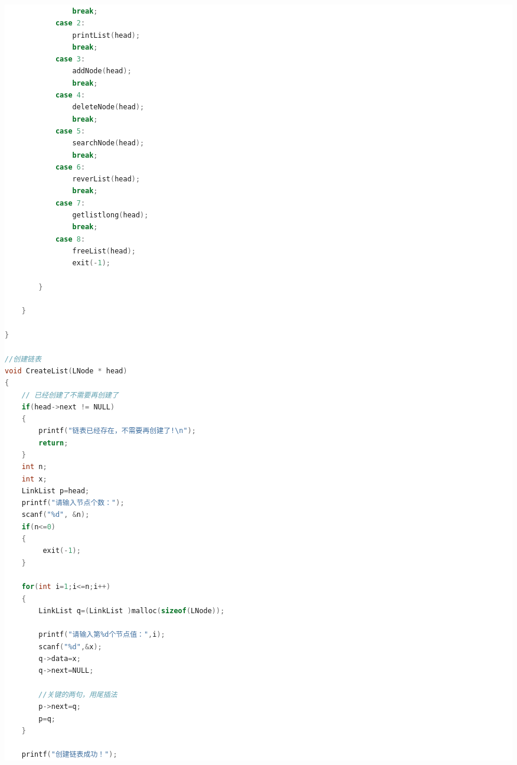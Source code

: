 ```c
                break;
            case 2:
                printList(head);
                break;
            case 3:
                addNode(head);
                break;
            case 4:
                deleteNode(head);
                break;
            case 5:
                searchNode(head);
                break;
            case 6:
                reverList(head);
                break;
            case 7:
                getlistlong(head);
                break;
            case 8:
                freeList(head);
                exit(-1);
                
        }

    }

}

//创建链表
void CreateList(LNode * head)
{
    // 已经创建了不需要再创建了
    if(head->next != NULL)
    {
        printf("链表已经存在，不需要再创建了!\n");
        return;
    }
    int n;
    int x;
    LinkList p=head;
    printf("请输入节点个数：");
    scanf("%d", &n);
    if(n<=0)
    {
         exit(-1);
    }
       
    for(int i=1;i<=n;i++)
    {
        LinkList q=(LinkList )malloc(sizeof(LNode));
        
        printf("请输入第%d个节点值：",i);
        scanf("%d",&x);
        q->data=x;
        q->next=NULL;

        //关键的两句，用尾插法
        p->next=q;
        p=q;
    }

    printf("创建链表成功！");
```